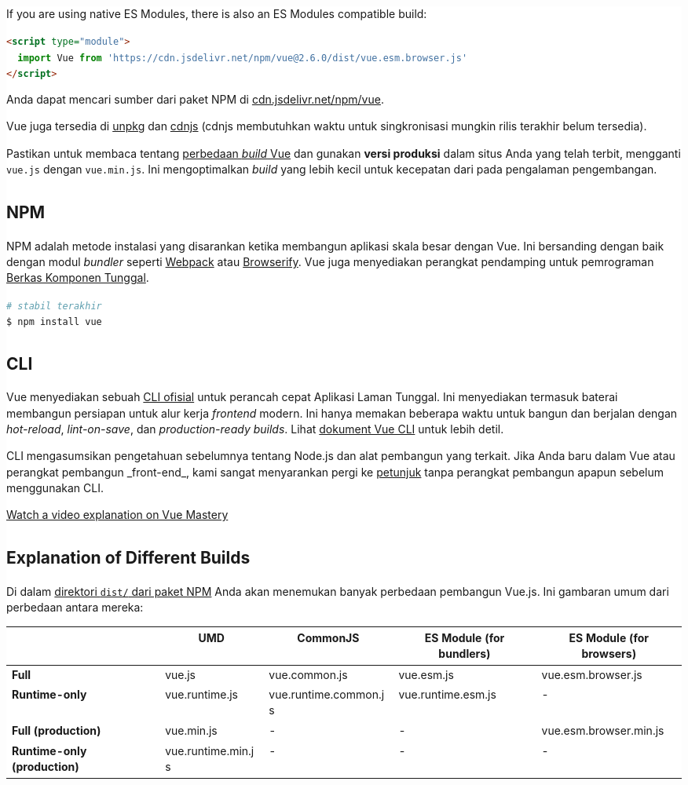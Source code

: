 If you are using native ES Modules, there is also an ES Modules compatible build:

``` html
<script type="module">
  import Vue from 'https://cdn.jsdelivr.net/npm/vue@2.6.0/dist/vue.esm.browser.js'
</script>
```

Anda dapat mencari sumber dari paket NPM di [cdn.jsdelivr.net/npm/vue](https://cdn.jsdelivr.net/npm/vue/).

Vue juga tersedia di [unpkg](https://unpkg.com/vue@{{vue_version}}/dist/vue.js) dan [cdnjs](https://cdnjs.cloudflare.com/ajax/libs/vue/{{vue_version}}/vue.js) (cdnjs membutuhkan waktu untuk singkronisasi mungkin rilis terakhir belum tersedia).

Pastikan untuk membaca tentang [perbedaan _build_ Vue](#Explanation-of-Different-Builds) dan gunakan **versi produksi** dalam situs Anda yang telah terbit, mengganti `vue.js` dengan `vue.min.js`. Ini mengoptimalkan _build_ yang lebih kecil untuk kecepatan dari pada pengalaman pengembangan.

## NPM

NPM adalah metode instalasi yang disarankan ketika membangun aplikasi skala besar dengan Vue. Ini bersanding dengan baik dengan modul _bundler_ seperti [Webpack](https://webpack.js.org/) atau [Browserify](http://browserify.org/). Vue juga menyediakan perangkat pendamping untuk pemrograman [Berkas Komponen Tunggal](single-file-components.html).

``` bash
# stabil terakhir
$ npm install vue
```

## CLI

Vue menyediakan sebuah [CLI ofisial](https://github.com/vuejs/vue-cli) untuk perancah cepat Aplikasi Laman Tunggal. Ini menyediakan termasuk baterai membangun persiapan untuk alur kerja _frontend_ modern. Ini hanya memakan beberapa waktu untuk bangun dan berjalan dengan _hot-reload_, _lint-on-save_, dan _production-ready_ _builds_. Lihat [dokument Vue CLI](https://cli.vuejs.org) untuk lebih detil.

<p class="tip">CLI mengasumsikan pengetahuan sebelumnya tentang Node.js dan alat pembangun yang terkait. Jika Anda baru dalam Vue atau perangkat pembangun _front-end_, kami sangat menyarankan pergi ke <a href="./">petunjuk</a> tanpa perangkat pembangun apapun sebelum menggunakan CLI.</p>

<div class="vue-mastery"><a href="https://www.vuemastery.com/courses/real-world-vue-js/vue-cli" target="_blank" rel="noopener" title="Vue CLI">Watch a video explanation on Vue Mastery</a></div>

## Explanation of Different Builds

Di dalam [direktori `dist/` dari paket NPM](https://cdn.jsdelivr.net/npm/vue/dist/) Anda akan menemukan banyak perbedaan pembangun Vue.js. Ini gambaran umum dari perbedaan antara mereka:

| | UMD | CommonJS | ES Module (for bundlers) | ES Module (for browsers) |
| --- | --- | --- | --- | --- |
| **Full** | vue.js | vue.common.js | vue.esm.js | vue.esm.browser.js |
| **Runtime-only** | vue.runtime.js | vue.runtime.common.js | vue.runtime.esm.js | - |
| **Full (production)** | vue.min.js | - | - | vue.esm.browser.min.js |
| **Runtime-only (production)** | vue.runtime.min.js | - | - | - |
